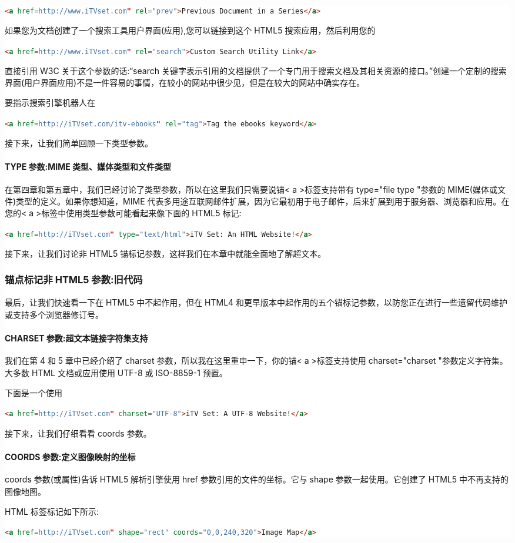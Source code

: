 ```html
<a href=http://www.iTVset.com" rel="prev">Previous Document in a Series</a>

```

如果您为文档创建了一个搜索工具用户界面(应用),您可以链接到这个 HTML5 搜索应用，然后利用您的

```html
<a href=http://www.iTVset.com" rel="search">Custom Search Utility Link</a>

```

直接引用 W3C 关于这个参数的话:“search 关键字表示引用的文档提供了一个专门用于搜索文档及其相关资源的接口。”创建一个定制的搜索界面(用户界面应用)不是一件容易的事情，在较小的网站中很少见，但是在较大的网站中确实存在。

要指示搜索引擎机器人在

```html
<a href=http://iTVset.com/itv-ebooks" rel="tag">Tag the ebooks keyword</a>

```

接下来，让我们简单回顾一下类型参数。

#### TYPE 参数:MIME 类型、媒体类型和文件类型

在第四章和第五章中，我们已经讨论了类型参数，所以在这里我们只需要说锚< a >标签支持带有 type="file type "参数的 MIME(媒体或文件)类型的定义。如果你想知道，MIME 代表多用途互联网邮件扩展，因为它最初用于电子邮件，后来扩展到用于服务器、浏览器和应用。在您的< a >标签中使用类型参数可能看起来像下面的 HTML5 标记:

```html
<a href=http://iTVset.com" type="text/html">iTV Set: An HTML Website!</a>

```

接下来，让我们讨论非 HTML5 锚标记参数，这样我们在本章中就能全面地了解超文本。

### 锚点标记非 HTML5 参数:旧代码

最后，让我们快速看一下在 HTML5 中不起作用，但在 HTML4 和更早版本中起作用的五个锚标记参数，以防您正在进行一些遗留代码维护或支持多个浏览器修订号。

#### CHARSET 参数:超文本链接字符集支持

我们在第 4 和 5 章中已经介绍了 charset 参数，所以我在这里重申一下，你的锚< a >标签支持使用 charset="charset "参数定义字符集。大多数 HTML 文档或应用使用 UTF-8 或 ISO-8859-1 预置。

下面是一个使用

```html
<a href=http://iTVset.com" charset="UTF-8">iTV Set: A UTF-8 Website!</a>

```

接下来，让我们仔细看看 coords 参数。

#### COORDS 参数:定义图像映射的坐标

coords 参数(或属性)告诉 HTML5 解析引擎使用 href 参数引用的文件的坐标。它与 shape 参数一起使用。它创建了 HTML5 中不再支持的图像地图。

HTML 标签标记如下所示:

```html
<a href=http://iTVset.com" shape="rect" coords="0,0,240,320">Image Map</a>

```
